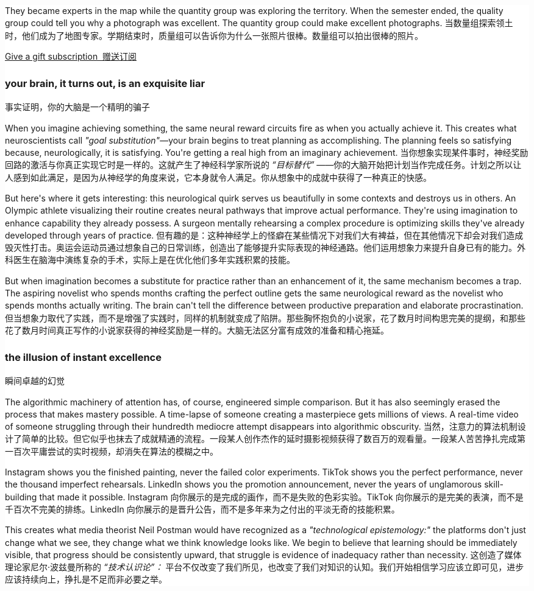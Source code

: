 They became experts in the map while the quantity group was exploring the territory. When the semester ended, the quality group could tell you why a photograph was excellent. The quantity group could make excellent photographs.
当数量组探索领土时，他们成为了地图专家。学期结束时，质量组可以告诉你为什么一张照片很棒。数量组可以拍出很棒的照片。

[Give a gift subscription  赠送订阅](https://maalvika.substack.com/subscribe?&gift=true)

### your brain, it turns out, is an exquisite liar

事实证明，你的大脑是一个精明的骗子

When you imagine achieving something, the same neural reward circuits fire as when you actually achieve it. This creates what neuroscientists call *"goal substitution"*—your brain begins to treat planning as accomplishing. The planning feels so satisfying because, neurologically, it is satisfying. You're getting a real high from an imaginary achievement.
当你想象实现某件事时，神经奖励回路的激活与你真正实现它时是一样的。这就产生了神经科学家所说的 *“目标替代”* ——你的大脑开始把计划当作完成任务。计划之所以让人感到如此满足，是因为从神经学的角度来说，它本身就令人满足。你从想象中的成就中获得了一种真正的快感。

But here's where it gets interesting: this neurological quirk serves us beautifully in some contexts and destroys us in others. An Olympic athlete visualizing their routine creates neural pathways that improve actual performance. They're using imagination to enhance capability they already possess. A surgeon mentally rehearsing a complex procedure is optimizing skills they've already developed through years of practice.
但有趣的是：这种神经学上的怪癖在某些情况下对我们大有裨益，但在其他情况下却会对我们造成毁灭性打击。奥运会运动员通过想象自己的日常训练，创造出了能够提升实际表现的神经通路。他们运用想象力来提升自身已有的能力。外科医生在脑海中演练复杂的手术，实际上是在优化他们多年实践积累的技能。

But when imagination becomes a substitute for practice rather than an enhancement of it, the same mechanism becomes a trap. The aspiring novelist who spends months crafting the perfect outline gets the same neurological reward as the novelist who spends months actually writing. The brain can't tell the difference between productive preparation and elaborate procrastination.
但当想象力取代了实践，而不是增强了实践时，同样的机制就变成了陷阱。那些胸怀抱负的小说家，花了数月时间构思完美的提纲，和那些花了数月时间真正写作的小说家获得的神经奖励是一样的。大脑无法区分富有成效的准备和精心拖延。

### the illusion of instant excellence

瞬间卓越的幻觉

The algorithmic machinery of attention has, of course, engineered simple comparison. But it has also seemingly erased the process that makes mastery possible. A time-lapse of someone creating a masterpiece gets millions of views. A real-time video of someone struggling through their hundredth mediocre attempt disappears into algorithmic obscurity.
当然，注意力的算法机制设计了简单的比较。但它似乎也抹去了成就精通的流程。一段某人创作杰作的延时摄影视频获得了数百万的观看量。一段某人苦苦挣扎完成第一百次平庸尝试的实时视频，却消失在算法的模糊之中。

Instagram shows you the finished painting, never the failed color experiments. TikTok shows you the perfect performance, never the thousand imperfect rehearsals. LinkedIn shows you the promotion announcement, never the years of unglamorous skill-building that made it possible.
Instagram 向你展示的是完成的画作，而不是失败的色彩实验。TikTok 向你展示的是完美的表演，而不是千百次不完美的排练。LinkedIn 向你展示的是晋升公告，而不是多年来为之付出的平淡无奇的技能积累。

This creates what media theorist Neil Postman would have recognized as a *"technological epistemology:"* the platforms don't just change what we see, they change what we think knowledge looks like. We begin to believe that learning should be immediately visible, that progress should be consistently upward, that struggle is evidence of inadequacy rather than necessity.
这创造了媒体理论家尼尔·波兹曼所称的 *“技术认识论”：* 平台不仅改变了我们所见，也改变了我们对知识的认知。我们开始相信学习应该立即可见，进步应该持续向上，挣扎是不足而非必要之举。

